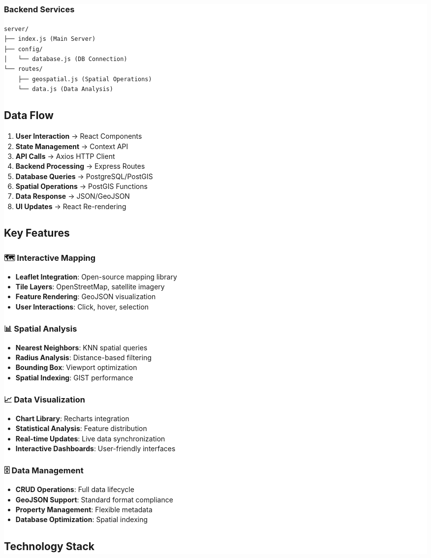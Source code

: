 ### Backend Services
```
server/
├── index.js (Main Server)
├── config/
│   └── database.js (DB Connection)
└── routes/
    ├── geospatial.js (Spatial Operations)
    └── data.js (Data Analysis)
```

## Data Flow

1. **User Interaction** → React Components
2. **State Management** → Context API
3. **API Calls** → Axios HTTP Client
4. **Backend Processing** → Express Routes
5. **Database Queries** → PostgreSQL/PostGIS
6. **Spatial Operations** → PostGIS Functions
7. **Data Response** → JSON/GeoJSON
8. **UI Updates** → React Re-rendering

## Key Features

### 🗺️ Interactive Mapping
- **Leaflet Integration**: Open-source mapping library
- **Tile Layers**: OpenStreetMap, satellite imagery
- **Feature Rendering**: GeoJSON visualization
- **User Interactions**: Click, hover, selection

### 📊 Spatial Analysis
- **Nearest Neighbors**: KNN spatial queries
- **Radius Analysis**: Distance-based filtering
- **Bounding Box**: Viewport optimization
- **Spatial Indexing**: GIST performance

### 📈 Data Visualization
- **Chart Library**: Recharts integration
- **Statistical Analysis**: Feature distribution
- **Real-time Updates**: Live data synchronization
- **Interactive Dashboards**: User-friendly interfaces

### 🗄️ Data Management
- **CRUD Operations**: Full data lifecycle
- **GeoJSON Support**: Standard format compliance
- **Property Management**: Flexible metadata
- **Database Optimization**: Spatial indexing

## Technology Stack
